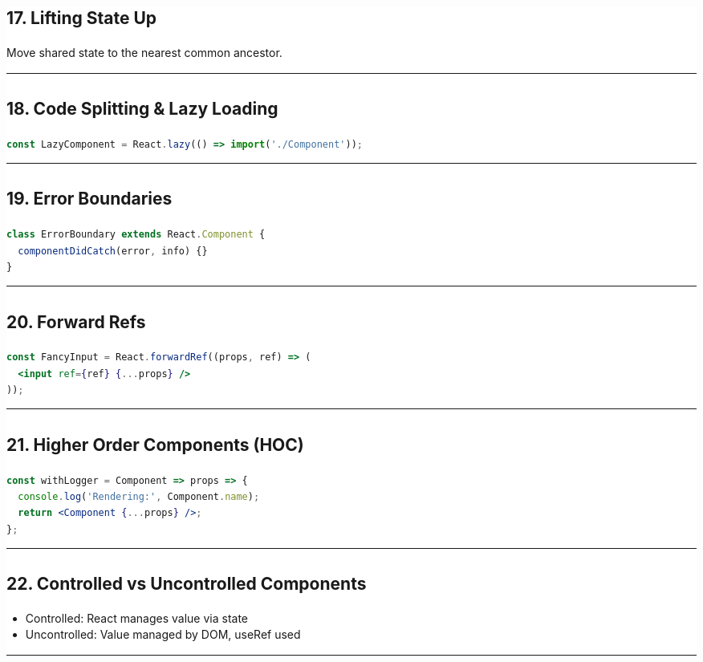 
## 17. Lifting State Up

Move shared state to the nearest common ancestor.

---

## 18. Code Splitting & Lazy Loading

```jsx
const LazyComponent = React.lazy(() => import('./Component'));
```

---

## 19. Error Boundaries

```jsx
class ErrorBoundary extends React.Component {
  componentDidCatch(error, info) {}
}
```

---

## 20. Forward Refs

```jsx
const FancyInput = React.forwardRef((props, ref) => (
  <input ref={ref} {...props} />
));
```

---

## 21. Higher Order Components (HOC)

```jsx
const withLogger = Component => props => {
  console.log('Rendering:', Component.name);
  return <Component {...props} />;
};
```

---

## 22. Controlled vs Uncontrolled Components

- Controlled: React manages value via state
- Uncontrolled: Value managed by DOM, useRef used

---
